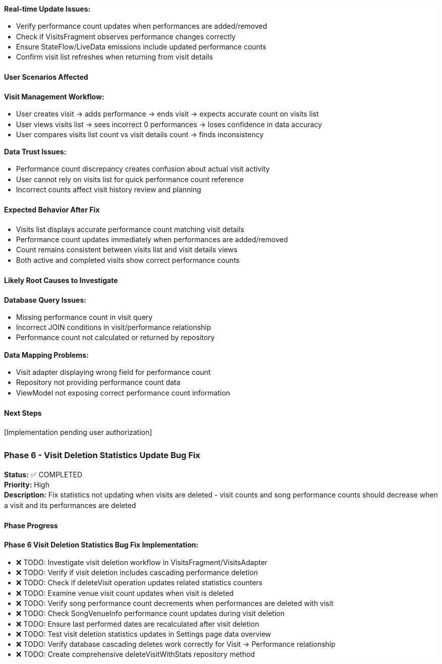 **Real-time Update Issues:**
- Verify performance count updates when performances are added/removed
- Check if VisitsFragment observes performance changes correctly
- Ensure StateFlow/LiveData emissions include updated performance counts
- Confirm visit list refreshes when returning from visit details

#### User Scenarios Affected
**Visit Management Workflow:**
- User creates visit → adds performance → ends visit → expects accurate count on visits list
- User views visits list → sees incorrect 0 performances → loses confidence in data accuracy
- User compares visits list count vs visit details count → finds inconsistency

**Data Trust Issues:**
- Performance count discrepancy creates confusion about actual visit activity
- User cannot rely on visits list for quick performance count reference
- Incorrect counts affect visit history review and planning

#### Expected Behavior After Fix
- Visits list displays accurate performance count matching visit details
- Performance count updates immediately when performances are added/removed
- Count remains consistent between visits list and visit details views
- Both active and completed visits show correct performance counts

#### Likely Root Causes to Investigate
**Database Query Issues:**
- Missing performance count in visit query
- Incorrect JOIN conditions in visit/performance relationship
- Performance count not calculated or returned by repository

**Data Mapping Problems:**
- Visit adapter displaying wrong field for performance count
- Repository not providing performance count data
- ViewModel not exposing correct performance count information

#### Next Steps
[Implementation pending user authorization]

### Phase 6 - Visit Deletion Statistics Update Bug Fix
**Status:** ✅ COMPLETED  
**Priority:** High  
**Description:** Fix statistics not updating when visits are deleted - visit counts and song performance counts should decrease when a visit and its performances are deleted

#### Phase Progress
**Phase 6 Visit Deletion Statistics Bug Fix Implementation:**
- ❌ TODO: Investigate visit deletion workflow in VisitsFragment/VisitsAdapter
- ❌ TODO: Verify if visit deletion includes cascading performance deletion
- ❌ TODO: Check if deleteVisit operation updates related statistics counters
- ❌ TODO: Examine venue visit count updates when visit is deleted
- ❌ TODO: Verify song performance count decrements when performances are deleted with visit
- ❌ TODO: Check SongVenueInfo performance count updates during visit deletion
- ❌ TODO: Ensure last performed dates are recalculated after visit deletion
- ❌ TODO: Test visit deletion statistics updates in Settings page data overview
- ❌ TODO: Verify database cascading deletes work correctly for Visit → Performance relationship
- ❌ TODO: Create comprehensive deleteVisitWithStats repository method
